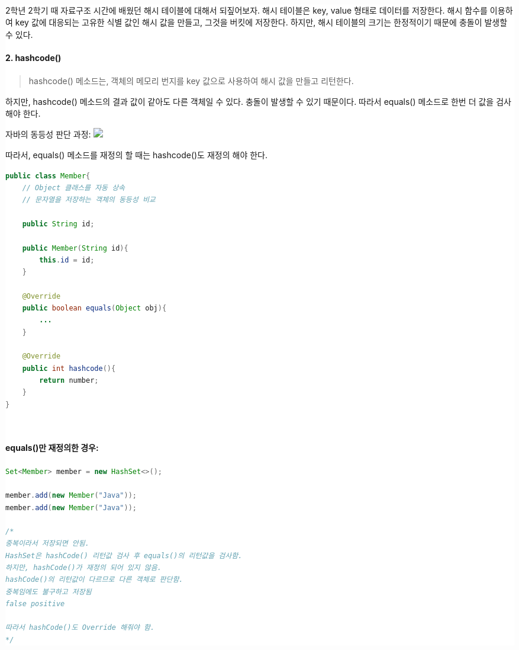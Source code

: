 
 2학년 2학기 때 자료구조 시간에 배웠던 해시 테이블에 대해서 되짚어보자.
해시 테이블은 key, value 형태로 데이터를 저장한다.
해시 함수를 이용하여 key 값에 대응되는 고유한 식별 값인 해시 값을 만들고, 그것을 버킷에 저장한다.
하지만, 해시 테이블의 크기는 한정적이기 때문에 충돌이 발생할 수 있다.


#### 2. hashcode()
>hashcode() 메소드는, 객체의 메모리 번지를 key 값으로 사용하여 해시 값을 만들고 리턴한다.

하지만, hashcode() 메소드의 결과 값이 같아도 다른 객체일 수 있다. 충돌이 발생할 수 있기 때문이다. 따라서 equals() 메소드로 한번 더 값을 검사해야 한다.

자바의 동등성 판단 과정: ![](https://velog.velcdn.com/images/jaewon-ju/post/9dfe00db-c199-4c64-ba23-eef5e4aa131c/image.png)

따라서, equals() 메소드를 재정의 할 때는 hashcode()도 재정의 해야 한다.

```java
public class Member{
	// Object 클래스를 자동 상속
    // 문자열을 저장하는 객체의 동등성 비교
    
	public String id;
    
    public Member(String id){
    	this.id = id;
    }
    
    @Override
    public boolean equals(Object obj){
    	...
    }
    
    @Override
    public int hashcode(){
    	return number;
    }
}
```

<br>

#### equals()만 재정의한 경우:
```java
Set<Member> member = new HashSet<>();

member.add(new Member("Java"));
member.add(new Member("Java"));

/* 
중복이라서 저장되면 안됨. 
HashSet은 hashCode() 리턴값 검사 후 equals()의 리턴값을 검사함.
하지만, hashCode()가 재정의 되어 있지 않음.
hashCode()의 리턴값이 다르므로 다른 객체로 판단함.
중복임에도 불구하고 저장됨
false positive

따라서 hashCode()도 Override 해줘야 함.
*/
```
